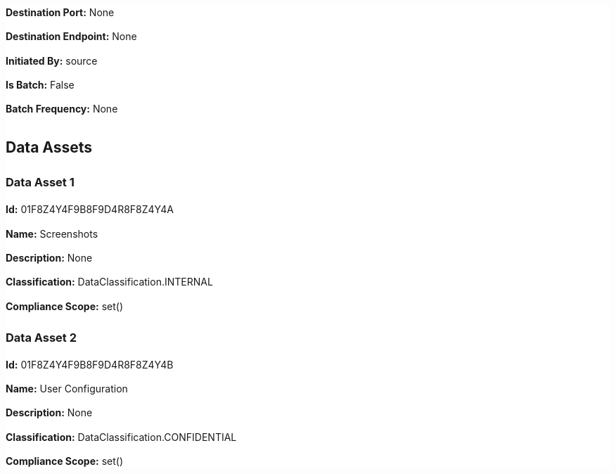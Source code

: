 **Destination Port:** None

**Destination Endpoint:** None

**Initiated By:** source

**Is Batch:** False

**Batch Frequency:** None

## Data Assets

### Data Asset 1

**Id:** 01F8Z4Y4F9B8F9D4R8F8Z4Y4A

**Name:** Screenshots

**Description:** None

**Classification:** DataClassification.INTERNAL

**Compliance Scope:** set()

### Data Asset 2

**Id:** 01F8Z4Y4F9B8F9D4R8F8Z4Y4B

**Name:** User Configuration

**Description:** None

**Classification:** DataClassification.CONFIDENTIAL

**Compliance Scope:** set()


